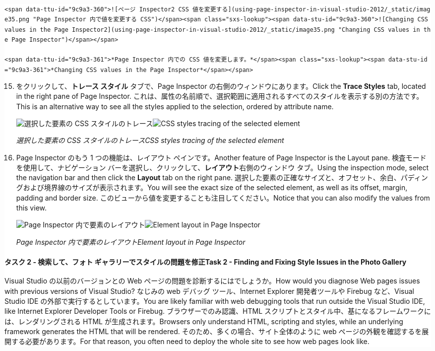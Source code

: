     <span data-ttu-id="9c9a3-360">![ページ Inspector2 CSS 値を変更する](using-page-inspector-in-visual-studio-2012/_static/image35.png "Page Inspector 内で値を変更する CSS")</span><span class="sxs-lookup"><span data-stu-id="9c9a3-360">![Changing CSS values in the Page Inspector2](using-page-inspector-in-visual-studio-2012/_static/image35.png "Changing CSS values in the Page Inspector")</span></span>

    <span data-ttu-id="9c9a3-361">*Page Inspector 内での CSS 値を変更します。*</span><span class="sxs-lookup"><span data-stu-id="9c9a3-361">*Changing CSS values in the Page Inspector*</span></span>
15. <span data-ttu-id="9c9a3-362">をクリックして、**トレース スタイル** タブで、Page Inspector の右側のウィンドウにあります。</span><span class="sxs-lookup"><span data-stu-id="9c9a3-362">Click the **Trace Styles** tab, located in the right pane of Page Inspector.</span></span> <span data-ttu-id="9c9a3-363">これは、属性の名前順で、選択範囲に適用されるすべてのスタイルを表示する別の方法です。</span><span class="sxs-lookup"><span data-stu-id="9c9a3-363">This is an alternative way to see all the styles applied to the selection, ordered by attribute name.</span></span>

    <span data-ttu-id="9c9a3-364">![選択した要素の CSS スタイルのトレース](using-page-inspector-in-visual-studio-2012/_static/image36.png "選択した要素の CSS スタイルのトレース")</span><span class="sxs-lookup"><span data-stu-id="9c9a3-364">![CSS styles tracing of the selected element](using-page-inspector-in-visual-studio-2012/_static/image36.png "CSS styles tracing of the selected element")</span></span>

    <span data-ttu-id="9c9a3-365">*選択した要素の CSS スタイルのトレース*</span><span class="sxs-lookup"><span data-stu-id="9c9a3-365">*CSS styles tracing of the selected element*</span></span>
16. <span data-ttu-id="9c9a3-366">Page Inspector のもう 1 つの機能は、レイアウト ペインです。</span><span class="sxs-lookup"><span data-stu-id="9c9a3-366">Another feature of Page Inspector is the Layout pane.</span></span> <span data-ttu-id="9c9a3-367">検査モードを使用して、ナビゲーション バーを選択し、クリックして、**レイアウト**右側のウィンドウ タブ。</span><span class="sxs-lookup"><span data-stu-id="9c9a3-367">Using the inspection mode, select the navigation bar and then click the **Layout** tab on the right pane.</span></span> <span data-ttu-id="9c9a3-368">選択した要素の正確なサイズと、オフセット、余白、パディングおよび境界線のサイズが表示されます。</span><span class="sxs-lookup"><span data-stu-id="9c9a3-368">You will see the exact size of the selected element, as well as its offset, margin, padding and border size.</span></span> <span data-ttu-id="9c9a3-369">このビューから値を変更することも注目してください。</span><span class="sxs-lookup"><span data-stu-id="9c9a3-369">Notice that you can also modify the values from this view.</span></span>

    <span data-ttu-id="9c9a3-370">![Page Inspector 内で要素のレイアウト](using-page-inspector-in-visual-studio-2012/_static/image37.png "Page Inspector 内で要素のレイアウト")</span><span class="sxs-lookup"><span data-stu-id="9c9a3-370">![Element layout in Page Inspector](using-page-inspector-in-visual-studio-2012/_static/image37.png "Element layout in Page Inspector")</span></span>

    <span data-ttu-id="9c9a3-371">*Page Inspector 内で要素のレイアウト*</span><span class="sxs-lookup"><span data-stu-id="9c9a3-371">*Element layout in Page Inspector*</span></span>

<a id="Ex2Task2"></a>

<a id="Task_2_-_Finding_and_Fixing_Style_Issues_in_the_Photo_Gallery"></a>
#### <a name="task-2---finding-and-fixing-style-issues-in-the-photo-gallery"></a><span data-ttu-id="9c9a3-372">タスク 2 - 検索して、フォト ギャラリーでスタイルの問題を修正</span><span class="sxs-lookup"><span data-stu-id="9c9a3-372">Task 2 - Finding and Fixing Style Issues in the Photo Gallery</span></span>

<span data-ttu-id="9c9a3-373">Visual Studio の以前のバージョンとの Web ページの問題を診断するにはでしょうか。</span><span class="sxs-lookup"><span data-stu-id="9c9a3-373">How would you diagnose Web pages issues with previous versions of Visual Studio?</span></span> <span data-ttu-id="9c9a3-374">なじみの web デバッグ ツール、Internet Explorer 開発者ツールや Firebug など、Visual Studio IDE の外部で実行するとしています。</span><span class="sxs-lookup"><span data-stu-id="9c9a3-374">You are likely familiar with web debugging tools that run outside the Visual Studio IDE, like Internet Explorer Developer Tools or Firebug.</span></span> <span data-ttu-id="9c9a3-375">ブラウザーでのみ認識、HTML スクリプトとスタイル中、基になるフレームワークには、レンダリングされる HTML が生成されます。</span><span class="sxs-lookup"><span data-stu-id="9c9a3-375">Browsers only understand HTML, scripting and styles, while an underlying framework generates the HTML that will be rendered.</span></span> <span data-ttu-id="9c9a3-376">そのため、多くの場合、サイト全体のように web ページの外観を確認するを展開する必要があります。</span><span class="sxs-lookup"><span data-stu-id="9c9a3-376">For that reason, you often need to deploy the whole site to see how web pages look like.</span></span>
